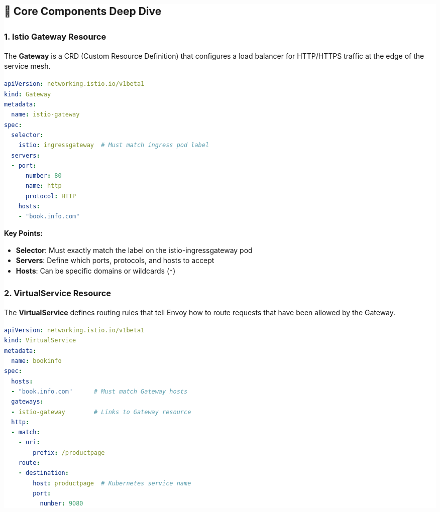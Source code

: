 ## 🧩 Core Components Deep Dive

### 1. Istio Gateway Resource

The **Gateway** is a CRD (Custom Resource Definition) that configures a load balancer for HTTP/HTTPS traffic at the edge of the service mesh.

```yaml
apiVersion: networking.istio.io/v1beta1
kind: Gateway
metadata:
  name: istio-gateway
spec:
  selector:
    istio: ingressgateway  # Must match ingress pod label
  servers:
  - port:
      number: 80
      name: http
      protocol: HTTP
    hosts:
    - "book.info.com"
```

**Key Points:**
- **Selector**: Must exactly match the label on the istio-ingressgateway pod
- **Servers**: Define which ports, protocols, and hosts to accept
- **Hosts**: Can be specific domains or wildcards (`*`)

### 2. VirtualService Resource

The **VirtualService** defines routing rules that tell Envoy how to route requests that have been allowed by the Gateway.

```yaml
apiVersion: networking.istio.io/v1beta1
kind: VirtualService
metadata:
  name: bookinfo
spec:
  hosts:
  - "book.info.com"      # Must match Gateway hosts
  gateways:
  - istio-gateway        # Links to Gateway resource
  http:
  - match:
    - uri:
        prefix: /productpage
    route:
    - destination:
        host: productpage  # Kubernetes service name
        port:
          number: 9080
```
